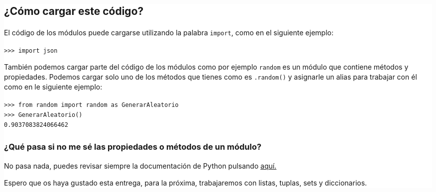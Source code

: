 ## ¿Cómo cargar este código?
El código de los módulos puede cargarse utilizando la palabra `import`, como en el siguiente ejemplo:
```
>>> import json
```
También podemos cargar parte del código de los módulos como por ejemplo `random` es un módulo que contiene métodos y propiedades. Podemos cargar solo uno de los métodos que tienes como es `.random()` y asignarle un alias para trabajar con él como en le siguiente ejemplo:
```
>>> from random import random as GenerarAleatorio
>>> GenerarAleatorio()
0.9037083824066462
```

### ¿Qué pasa si no me sé las propiedades o métodos de un módulo?
No pasa nada, puedes revisar siempre la documentación de Python pulsando <a href="https://docs.python.org/3/" target="blank" >aquí.</a>

Espero que os haya gustado esta entrega, para la próxima, trabajaremos con listas, tuplas, sets y diccionarios.